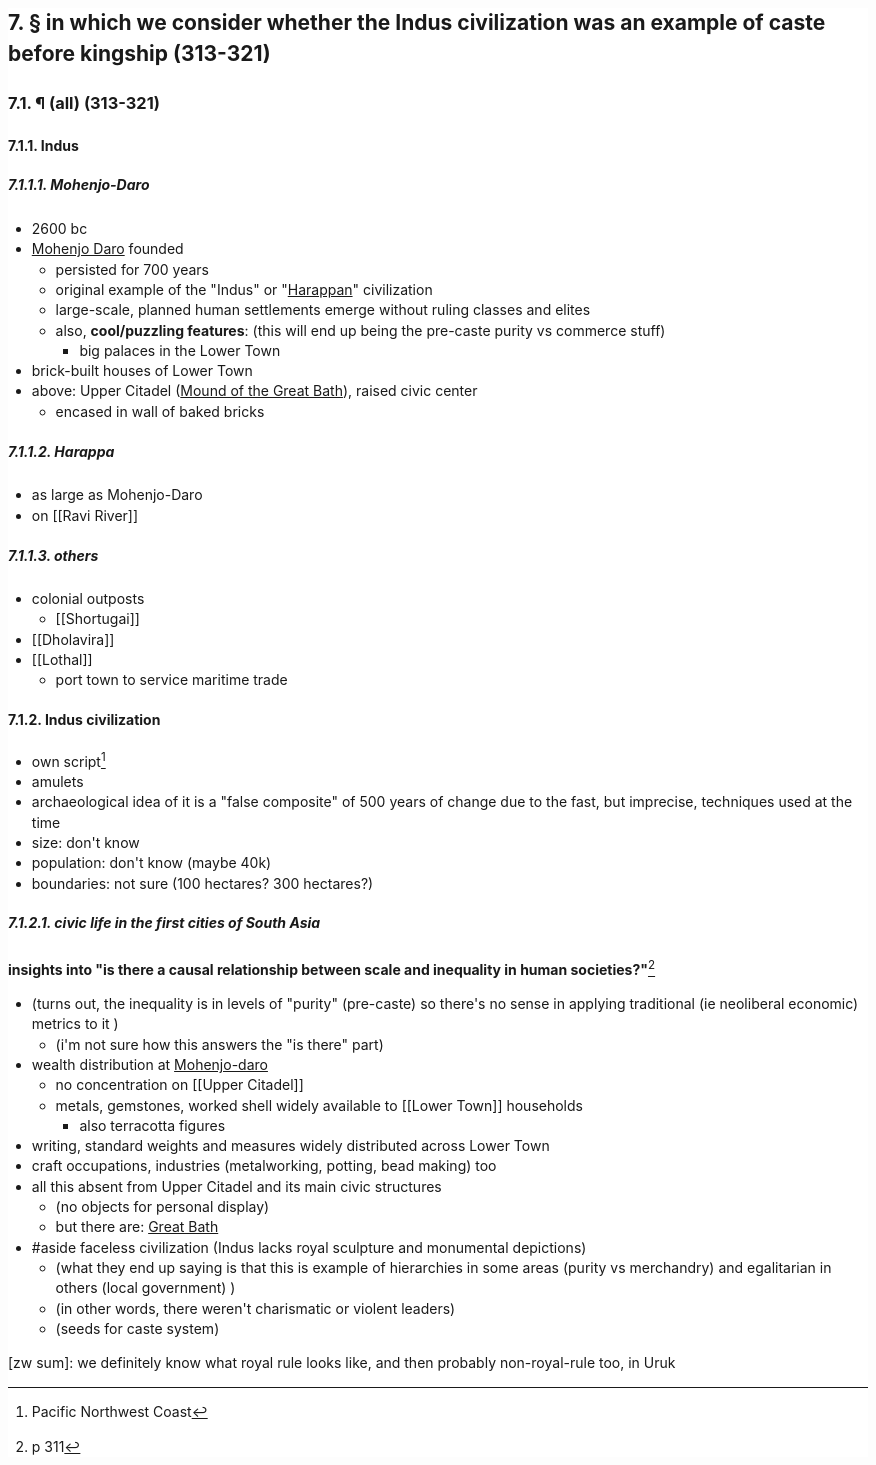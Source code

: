 ## 7. § in which we consider whether the Indus civilization was an example of caste before kingship (313-321)



### 7.1. ¶ (all) (313-321)

#### 7.1.1. Indus

##### 7.1.1.1. Mohenjo-Daro

- 2600 bc
- [Mohenjo Daro](mohenjo_daro.md) founded
	- persisted for 700 years
	- original example of the "Indus" or "[Harappan](Harappa.md)" civilization
	- large-scale, planned human settlements emerge without ruling classes and elites
	- also, **cool/puzzling features**: (this will end up being the pre-caste purity vs commerce stuff)
		- big palaces in the Lower Town
- brick-built houses of Lower Town
- above: Upper Citadel ([Mound of the Great Bath](great_bath.md)), raised civic center
	- encased in wall of baked bricks

##### 7.1.1.2. Harappa

- as large as Mohenjo-Daro
- on [[Ravi River]]

##### 7.1.1.3. others

- colonial outposts
	- [[Shortugai]]
- [[Dholavira]]
- [[Lothal]]
	- port town to service maritime trade

#### 7.1.2. Indus civilization

- own script[^16]
- amulets
- archaeological idea of it is a "false composite" of 500 years of change due to the fast, but imprecise, techniques used at the time
- size: don't know
- population: don't know (maybe 40k)
- boundaries: not sure (100 hectares? 300 hectares?)

##### 7.1.2.1. civic life in the first cities of South Asia

**insights into "is there a causal relationship between scale and inequality in human societies?"**[^17]
- (turns out, the inequality is in levels of "purity" (pre-caste) so there's no sense in applying traditional (ie neoliberal economic) metrics to it  )
	- (i'm not sure how this answers the "is there" part)
- wealth distribution at [Mohenjo-daro](mohenjo_daro.md)
	- no concentration on [[Upper Citadel]]
	- metals, gemstones, worked shell widely available to [[Lower Town]] households
		- also terracotta figures
- writing, standard weights and measures widely distributed across Lower Town
- craft occupations, industries (metalworking, potting, bead making) too
- all this absent from Upper Citadel and its main civic structures
	- (no objects for personal display)
	- but there are: [Great Bath](great_bath.md)
- #aside faceless civilization (Indus lacks royal sculpture and monumental depictions)
	- (what they end up saying is that this is example of hierarchies in some areas (purity vs merchandry) and egalitarian in others (local government) )
	- (in other words, there weren't charismatic or violent leaders)
	- (seeds for caste system)

[zw sum]: we definitely know what royal rule looks like, and then probably non-royal-rule too, in Uruk
[^1]: “McIntosh, Roderick. 2005. Ancient Middle Niger: Urbanism and the Self-Organizing Past. Cambridge: Cambridge University Press.”
[^2]: [Dawn of everything](dawn_of_everything_graeber_wengrow.md) citing “[[Kirleis and Dal Corso 2016]].”
[^3]: presumably the Latin noun, *populus*, meaning "people", since "populous" is only listed as an adjective in the OED
[^4]: @ i'd like to know more about this
[^5]: in graeber's sense of "making real"
[^6]: “Englund, Robert K. 1988. 'Administrative timekeeping in ancient Mesopotamia.’ Journal of the Economic and Social History of the Orient 31 (2): 121–85.” by way of [Dawn of everything](dawn_of_everything_graeber_wengrow.md)
[^7]: this relates to courts of kings, which i can't remember where that's specified
[^8]: Oed 2. In an imaginary way; in imagination. ("imaginarily, adv." _OED Online_, Oxford University Press, December 2021, www.oed.com/view/Entry/91639. Accessed 24 December 2021.)
[^9]: [The Dawn of The Dawn of Everything (w/ David Wengrow) | SRSLY WRONG ep 242 - YouTube](https://youtu.be/kAvRsrw77vs?t=2224)
[^10]: [The Dawn of The Dawn of Everything (w/ David Wengrow) | SRSLY WRONG ep 242 - YouTube](https://youtu.be/kAvRsrw77vs?t=2240)
[^12]: p 308
[^13]: p 309
[^14]: one hectare is about 2 football fields in area
[^15]: of arsenic-rich copper
[^16]: Pacific Northwest Coast
[^17]: p 311
[^18]: p 313
[^19]: p 314
[^20]: p 316
[^21]: p 317
[^22]: p 318
[^23]: more info: